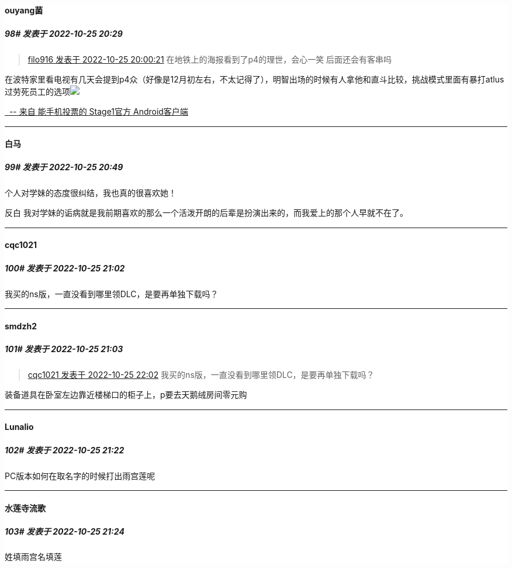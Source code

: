 ####  ouyang菌  
##### 98#       发表于 2022-10-25 20:29

<blockquote><a href="httphttps://bbs.saraba1st.com/2b/forum.php?mod=redirect&amp;goto=findpost&amp;pid=58097878&amp;ptid=2101293" target="_blank">filo916 发表于 2022-10-25 20:00:21</a>
在地铁上的海报看到了p4的理世，会心一笑
后面还会有客串吗</blockquote>在波特家里看电视有几天会提到p4众（好像是12月初左右，不太记得了），明智出场的时候有人拿他和直斗比较，挑战模式里面有暴打atlus过劳死员工的选项<img src="https://static.saraba1st.com/image/smiley/face2017/067.png" referrerpolicy="no-referrer">

[  -- 来自 能手机投票的 Stage1官方 Android客户端](https://www.coolapk.com/apk/140634)



*****

####  白马  
##### 99#       发表于 2022-10-25 20:49

个人对学妹的态度很纠结，我也真的很喜欢她！

反白
我对学妹的诟病就是我前期喜欢的那么一个活泼开朗的后辈是扮演出来的，而我爱上的那个人早就不在了。



*****

####  cqc1021  
##### 100#       发表于 2022-10-25 21:02

我买的ns版，一直没看到哪里领DLC，是要再单独下载吗？

*****

####  smdzh2  
##### 101#       发表于 2022-10-25 21:03

<blockquote><a href="httphttps://bbs.saraba1st.com/2b/forum.php?mod=redirect&amp;goto=findpost&amp;pid=58098857&amp;ptid=2101293" target="_blank">cqc1021 发表于 2022-10-25 22:02</a>
我买的ns版，一直没看到哪里领DLC，是要再单独下载吗？</blockquote>
装备道具在卧室左边靠近楼梯口的柜子上，p要去天鹅绒房间零元购



*****

####  Lunalio  
##### 102#       发表于 2022-10-25 21:22

PC版本如何在取名字的时候打出雨宫莲呢

*****

####  水莲寺流歌  
##### 103#       发表于 2022-10-25 21:24

姓填雨宫名填莲
